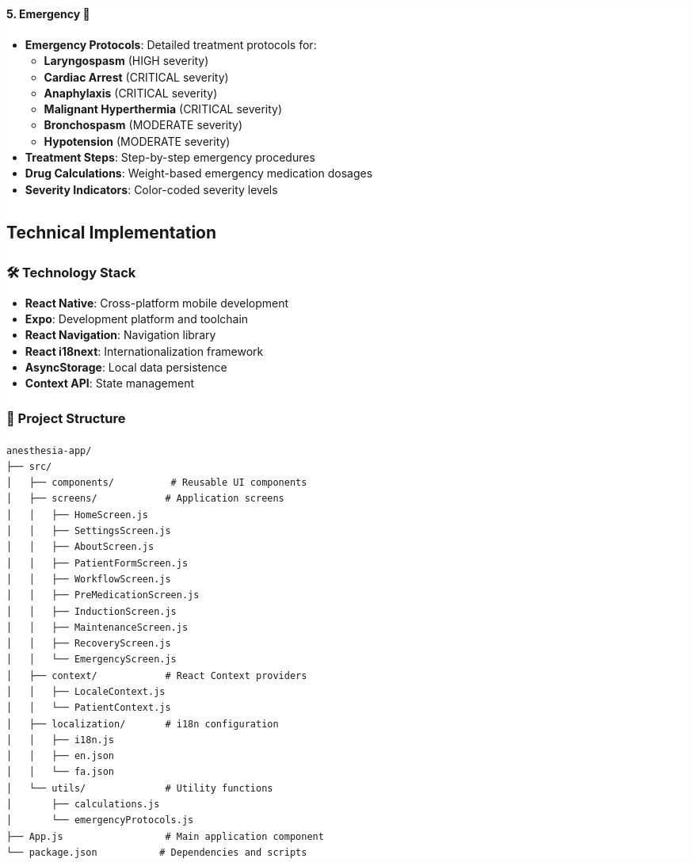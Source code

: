 
#### 5. Emergency 🚨
- **Emergency Protocols**: Detailed treatment protocols for:
  - **Laryngospasm** (HIGH severity)
  - **Cardiac Arrest** (CRITICAL severity)
  - **Anaphylaxis** (CRITICAL severity)
  - **Malignant Hyperthermia** (CRITICAL severity)
  - **Bronchospasm** (MODERATE severity)
  - **Hypotension** (MODERATE severity)
- **Treatment Steps**: Step-by-step emergency procedures
- **Drug Calculations**: Weight-based emergency medication dosages
- **Severity Indicators**: Color-coded severity levels

## Technical Implementation

### 🛠 Technology Stack
- **React Native**: Cross-platform mobile development
- **Expo**: Development platform and toolchain
- **React Navigation**: Navigation library
- **React i18next**: Internationalization framework
- **AsyncStorage**: Local data persistence
- **Context API**: State management

### 📁 Project Structure
```
anesthesia-app/
├── src/
│   ├── components/          # Reusable UI components
│   ├── screens/            # Application screens
│   │   ├── HomeScreen.js
│   │   ├── SettingsScreen.js
│   │   ├── AboutScreen.js
│   │   ├── PatientFormScreen.js
│   │   ├── WorkflowScreen.js
│   │   ├── PreMedicationScreen.js
│   │   ├── InductionScreen.js
│   │   ├── MaintenanceScreen.js
│   │   ├── RecoveryScreen.js
│   │   └── EmergencyScreen.js
│   ├── context/            # React Context providers
│   │   ├── LocaleContext.js
│   │   └── PatientContext.js
│   ├── localization/       # i18n configuration
│   │   ├── i18n.js
│   │   ├── en.json
│   │   └── fa.json
│   └── utils/              # Utility functions
│       ├── calculations.js
│       └── emergencyProtocols.js
├── App.js                  # Main application component
└── package.json           # Dependencies and scripts
```
